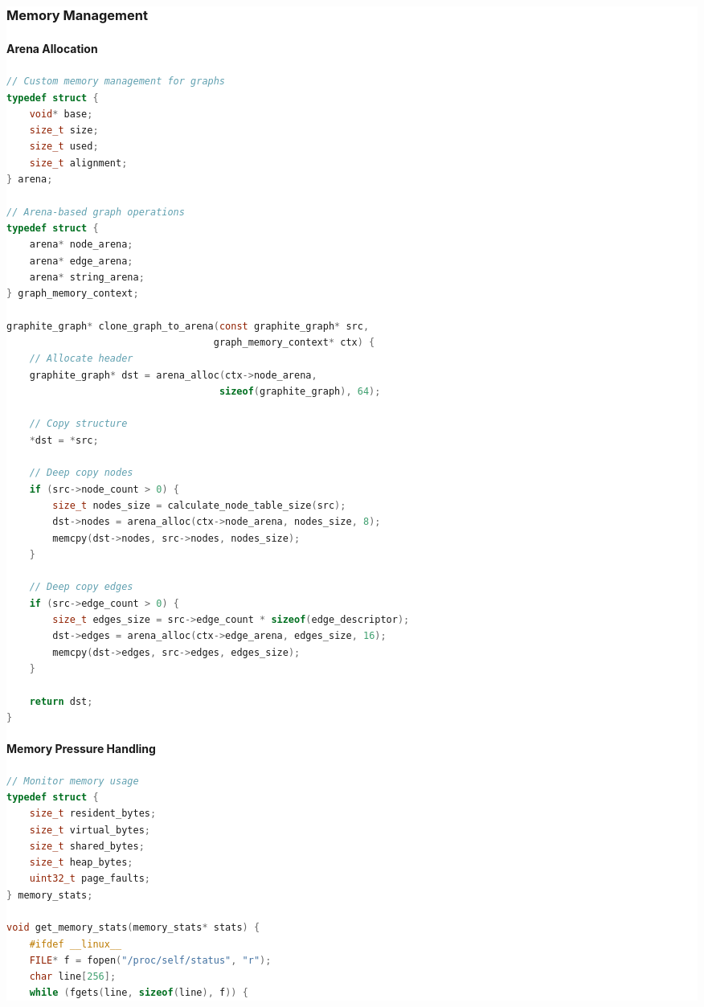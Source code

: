 ### Memory Management

#### Arena Allocation

```c
// Custom memory management for graphs
typedef struct {
    void* base;
    size_t size;
    size_t used;
    size_t alignment;
} arena;

// Arena-based graph operations
typedef struct {
    arena* node_arena;
    arena* edge_arena;
    arena* string_arena;
} graph_memory_context;

graphite_graph* clone_graph_to_arena(const graphite_graph* src,
                                    graph_memory_context* ctx) {
    // Allocate header
    graphite_graph* dst = arena_alloc(ctx->node_arena, 
                                     sizeof(graphite_graph), 64);
    
    // Copy structure
    *dst = *src;
    
    // Deep copy nodes
    if (src->node_count > 0) {
        size_t nodes_size = calculate_node_table_size(src);
        dst->nodes = arena_alloc(ctx->node_arena, nodes_size, 8);
        memcpy(dst->nodes, src->nodes, nodes_size);
    }
    
    // Deep copy edges
    if (src->edge_count > 0) {
        size_t edges_size = src->edge_count * sizeof(edge_descriptor);
        dst->edges = arena_alloc(ctx->edge_arena, edges_size, 16);
        memcpy(dst->edges, src->edges, edges_size);
    }
    
    return dst;
}
```

#### Memory Pressure Handling

```c
// Monitor memory usage
typedef struct {
    size_t resident_bytes;
    size_t virtual_bytes;
    size_t shared_bytes;
    size_t heap_bytes;
    uint32_t page_faults;
} memory_stats;

void get_memory_stats(memory_stats* stats) {
    #ifdef __linux__
    FILE* f = fopen("/proc/self/status", "r");
    char line[256];
    while (fgets(line, sizeof(line), f)) {
```